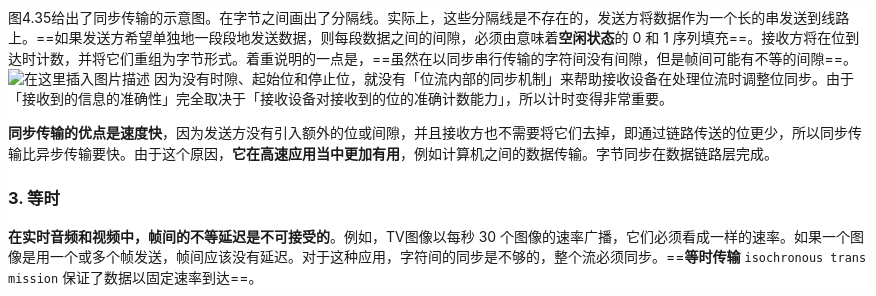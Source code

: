 图4.35给出了同步传输的示意图。在字节之间画出了分隔线。实际上，这些分隔线是不存在的，发送方将数据作为一个长的串发送到线路上。==如果发送方希望单独地一段段地发送数据，则每段数据之间的间隙，必须由意味着**空闲状态**的 $0$ 和 $1$ 序列填充==。接收方将在位到达时计数，并将它们重组为字节形式。着重说明的一点是，==虽然在以同步串行传输的字符间没有间隙，但是帧间可能有不等的间隙==。
![在这里插入图片描述](https://img-blog.csdnimg.cn/9bc1fca3ed3b474698822043bc46db56.png)
因为没有时隙、起始位和停止位，就没有「位流内部的同步机制」来帮助接收设备在处理位流时调整位同步。由于「接收到的信息的准确性」完全取决于「接收设备对接收到的位的准确计数能力」，所以计时变得非常重要。

**同步传输的优点是速度快**，因为发送方没有引入额外的位或间隙，并且接收方也不需要将它们去掉，即通过链路传送的位更少，所以同步传输比异步传输要快。由于这个原因，**它在高速应用当中更加有用**，例如计算机之间的数据传输。字节同步在数据链路层完成。

### 3. 等时
**在实时音频和视频中，帧间的不等延迟是不可接受的**。例如，TV图像以每秒 $30$ 个图像的速率广播，它们必须看成一样的速率。如果一个图像是用一个或多个帧发送，帧间应该没有延迟。对于这种应用，字符间的同步是不够的，整个流必须同步。==**等时传输** `isochronous transmission` 保证了数据以固定速率到达==。

